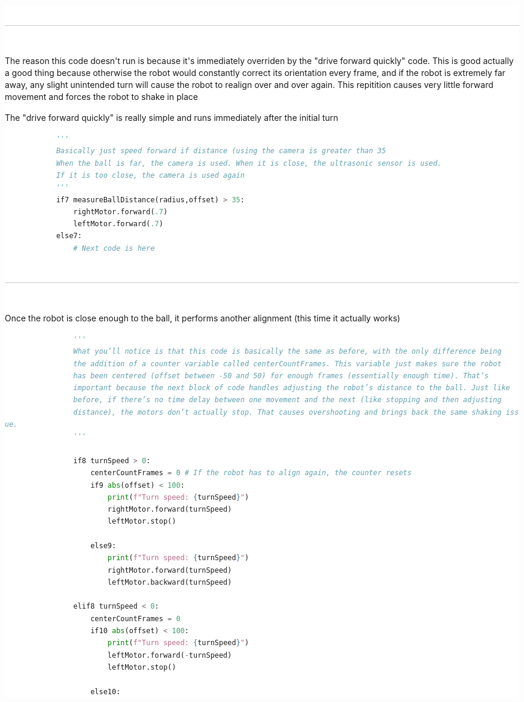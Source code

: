 <br>
<hr style="height:1px;border:none;background-color:#ccc;"><br>

The reason this code doesn't run is because it's immediately overriden by the "drive forward quickly" code. This is good actually a good thing because otherwise the robot would constantly correct its orientation every frame, and if the robot is extremely far away, any slight unintended turn will cause the robot to realign over and over again. This repitition causes very little forward movement and forces the robot to shake in place

The "drive forward quickly" is really simple and runs immediately after the initial turn 

```python
            '''
            Basically just speed forward if distance (using the camera is greater than 35
            When the ball is far, the camera is used. When it is close, the ultrasonic sensor is used.
            If it is too close, the camera is used again
            '''
            if7 measureBallDistance(radius,offset) > 35:
                rightMotor.forward(.7)
                leftMotor.forward(.7)
            else7:
                # Next code is here
```

<br>
<hr style="height:1px;border:none;background-color:#ccc;"><br>

Once the robot is close enough to the ball, it performs another alignment (this time it actually works)

```python
                '''
                What you’ll notice is that this code is basically the same as before, with the only difference being
                the addition of a counter variable called centerCountFrames. This variable just makes sure the robot
                has been centered (offset between -50 and 50) for enough frames (essentially enough time). That’s
                important because the next block of code handles adjusting the robot’s distance to the ball. Just like
                before, if there’s no time delay between one movement and the next (like stopping and then adjusting
                distance), the motors don’t actually stop. That causes overshooting and brings back the same shaking issue.
                '''

                if8 turnSpeed > 0:
                    centerCountFrames = 0 # If the robot has to align again, the counter resets
                    if9 abs(offset) < 100:
                        print(f"Turn speed: {turnSpeed}")
                        rightMotor.forward(turnSpeed)
                        leftMotor.stop()
                        
                    else9:
                        print(f"Turn speed: {turnSpeed}")
                        rightMotor.forward(turnSpeed)
                        leftMotor.backward(turnSpeed)

                elif8 turnSpeed < 0:
                    centerCountFrames = 0
                    if10 abs(offset) < 100:
                        print(f"Turn speed: {turnSpeed}")
                        leftMotor.forward(-turnSpeed)
                        leftMotor.stop()

                    else10:
```